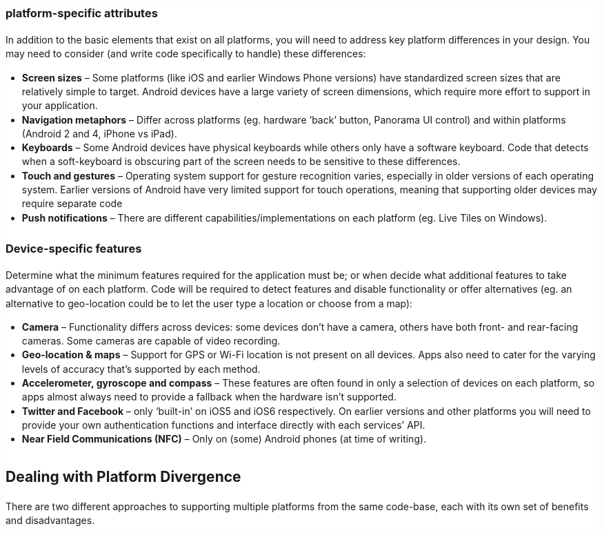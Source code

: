  <a name="platform-specific_attributes" />


### platform-specific attributes

In addition to the basic elements that exist on all platforms, you will need
to address key platform differences in your design. You may need to consider
(and write code specifically to handle) these differences:

-   **Screen sizes** – Some platforms (like iOS and earlier Windows Phone versions) have standardized screen sizes that are relatively simple to target. Android devices have a large variety of screen dimensions, which require more effort to support in your application.
-   **Navigation metaphors** – Differ across platforms (eg. hardware ‘back’ button, Panorama UI control) and within platforms (Android 2 and 4, iPhone vs iPad).
-   **Keyboards** – Some Android devices have physical keyboards while others only have a software keyboard. Code that detects when a soft-keyboard is obscuring part of the screen needs to be sensitive to these differences.
-   **Touch and gestures** – Operating system support for gesture recognition varies, especially in older versions of each operating system. Earlier versions of Android have very limited support for touch operations, meaning that supporting older devices may require separate code
-   **Push notifications** – There are different capabilities/implementations on each platform (eg. Live Tiles on Windows).


 <a name="Device-specific_features" />


### Device-specific features

Determine what the minimum features required for the application must be; or
when decide what additional features to take advantage of on each platform. Code
will be required to detect features and disable functionality or offer
alternatives (eg. an alternative to geo-location could be to let the user type a
location or choose from a map):

-   **Camera** – Functionality differs across devices: some devices don’t have a camera, others have both front- and rear-facing cameras. Some cameras are capable of video recording.
-   **Geo-location & maps** – Support for GPS or Wi-Fi location is not present on all devices. Apps also need to cater for the varying levels of accuracy that’s supported by each method.
-   **Accelerometer, gyroscope and compass** – These features are often found in only a selection of devices on each platform, so apps almost always need to provide a fallback when the hardware isn’t supported.
-   **Twitter and Facebook** – only ‘built-in’ on iOS5 and iOS6 respectively. On earlier versions and other platforms you will need to provide your own authentication functions and interface directly with each services’ API.
-   **Near Field Communications (NFC)** – Only on (some) Android phones (at time of writing).


 <a name="Dealing_with_Platform_Divergence" />


## Dealing with Platform Divergence

There are two different approaches to supporting multiple platforms from the
same code-base, each with its own set of benefits and disadvantages.
